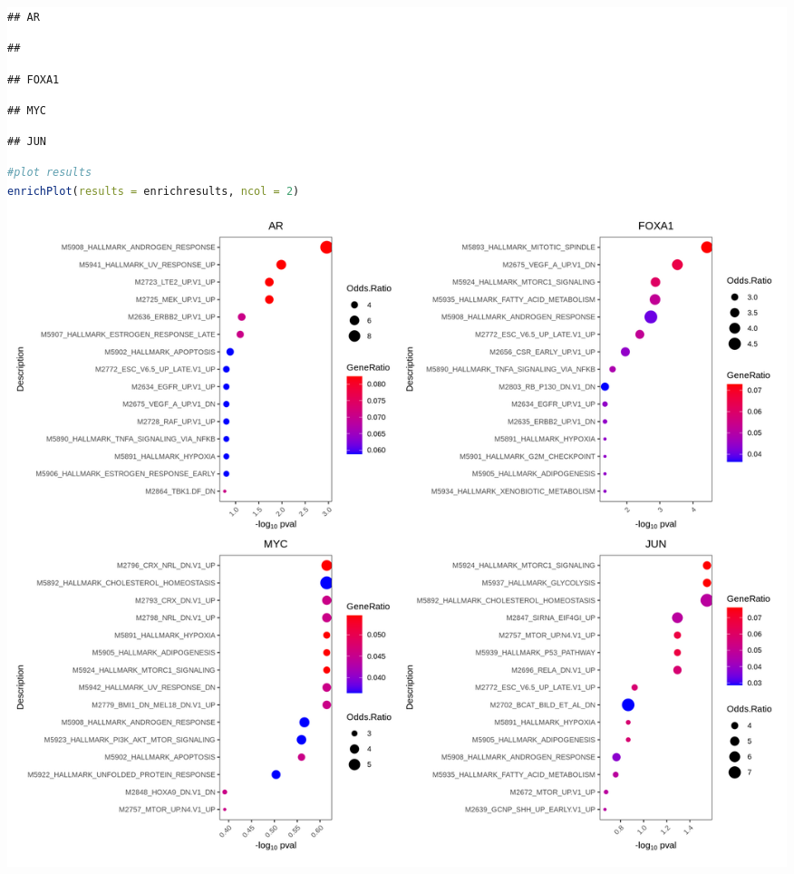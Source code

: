 ```
## AR
```

```
## 
```

```
## FOXA1
```

```
## MYC
```

```
## JUN
```

``` r
#plot results
enrichPlot(results = enrichresults, ncol = 2)
```

<img src="prostate.ENZ.archr_files/figure-html/enrichment_prostate-1.png" width="1152" />
